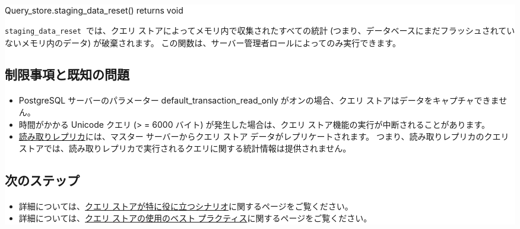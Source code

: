 Query_store.staging_data_reset() returns void

`staging_data_reset`  では、クエリ ストアによってメモリ内で収集されたすべての統計 (つまり、データベースにまだフラッシュされていないメモリ内のデータ) が破棄されます。 この関数は、サーバー管理者ロールによってのみ実行できます。

## <a name="limitations-and-known-issues"></a>制限事項と既知の問題
- PostgreSQL サーバーのパラメーター default_transaction_read_only がオンの場合、クエリ ストアはデータをキャプチャできません。
- 時間がかかる Unicode クエリ (> = 6000 バイト) が発生した場合は、クエリ ストア機能の実行が中断されることがあります。
- [読み取りレプリカ](concepts-read-replicas.md)には、マスター サーバーからクエリ ストア データがレプリケートされます。 つまり、読み取りレプリカのクエリ ストアでは、読み取りレプリカで実行されるクエリに関する統計情報は提供されません。


## <a name="next-steps"></a>次のステップ
- 詳細については、[クエリ ストアが特に役に立つシナリオ](concepts-query-store-scenarios.md)に関するページをご覧ください。
- 詳細については、[クエリ ストアの使用のベスト プラクティス](concepts-query-store-best-practices.md)に関するページをご覧ください。
